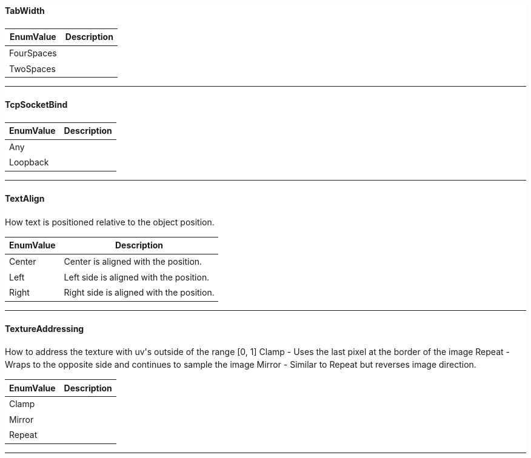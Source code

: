 
 #### TabWidth



|EnumValue|Description|
|---|---|
|FourSpaces||
|TwoSpaces||

---  


 #### TcpSocketBind



|EnumValue|Description|
|---|---|
|Any||
|Loopback||

---  


 #### TextAlign

How text is positioned relative to the object position.

|EnumValue|Description|
|---|---|
|Center|Center is aligned with the position.|
|Left|Left side is aligned with the position.|
|Right|Right side is aligned with the position.|

---  


 #### TextureAddressing

How to address the texture with uv's outside of the range [0, 1] Clamp - Uses the last pixel at the border of the image Repeat - Wraps to the opposite side and continues to sample the image Mirror - Similar to Repeat but reverses image direction.

|EnumValue|Description|
|---|---|
|Clamp||
|Mirror||
|Repeat||

---  
